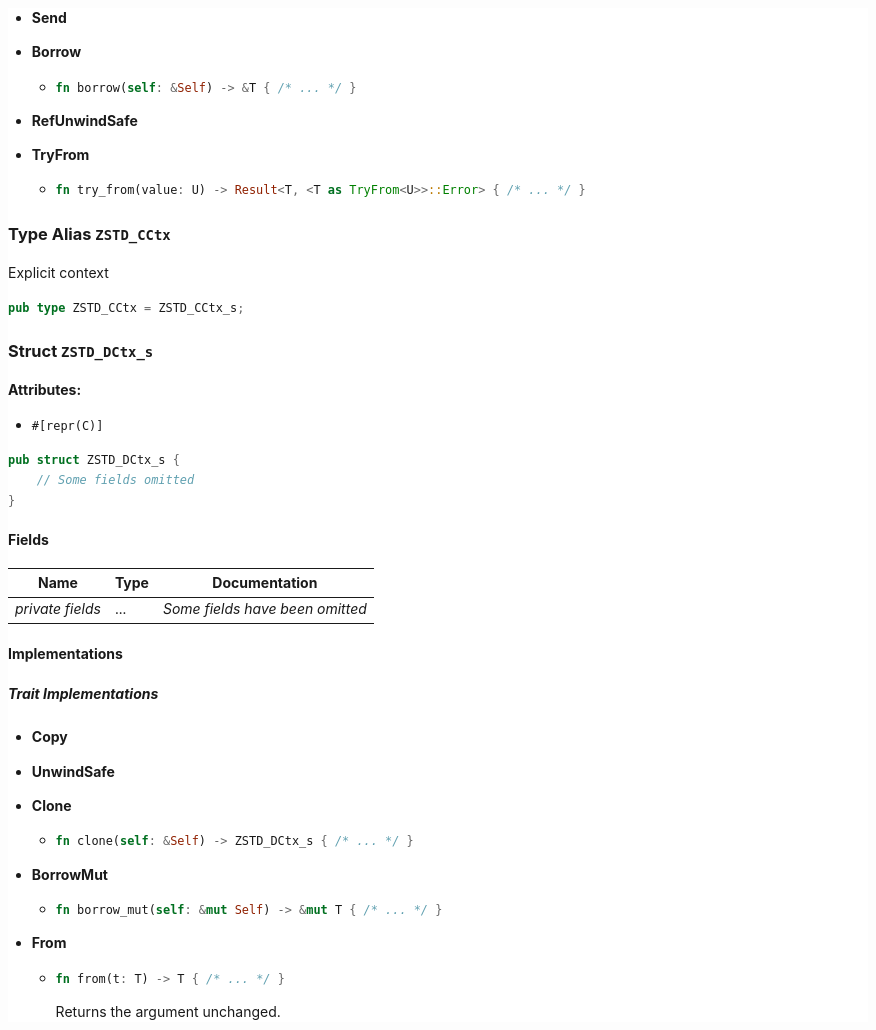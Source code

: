 - **Send**
- **Borrow**
  - ```rust
    fn borrow(self: &Self) -> &T { /* ... */ }
    ```

- **RefUnwindSafe**
- **TryFrom**
  - ```rust
    fn try_from(value: U) -> Result<T, <T as TryFrom<U>>::Error> { /* ... */ }
    ```

### Type Alias `ZSTD_CCtx`

Explicit context

```rust
pub type ZSTD_CCtx = ZSTD_CCtx_s;
```

### Struct `ZSTD_DCtx_s`

**Attributes:**

- `#[repr(C)]`

```rust
pub struct ZSTD_DCtx_s {
    // Some fields omitted
}
```

#### Fields

| Name | Type | Documentation |
|------|------|---------------|
| *private fields* | ... | *Some fields have been omitted* |

#### Implementations

##### Trait Implementations

- **Copy**
- **UnwindSafe**
- **Clone**
  - ```rust
    fn clone(self: &Self) -> ZSTD_DCtx_s { /* ... */ }
    ```

- **BorrowMut**
  - ```rust
    fn borrow_mut(self: &mut Self) -> &mut T { /* ... */ }
    ```

- **From**
  - ```rust
    fn from(t: T) -> T { /* ... */ }
    ```
    Returns the argument unchanged.


[zstd]: https://facebook.github.io/zstd/